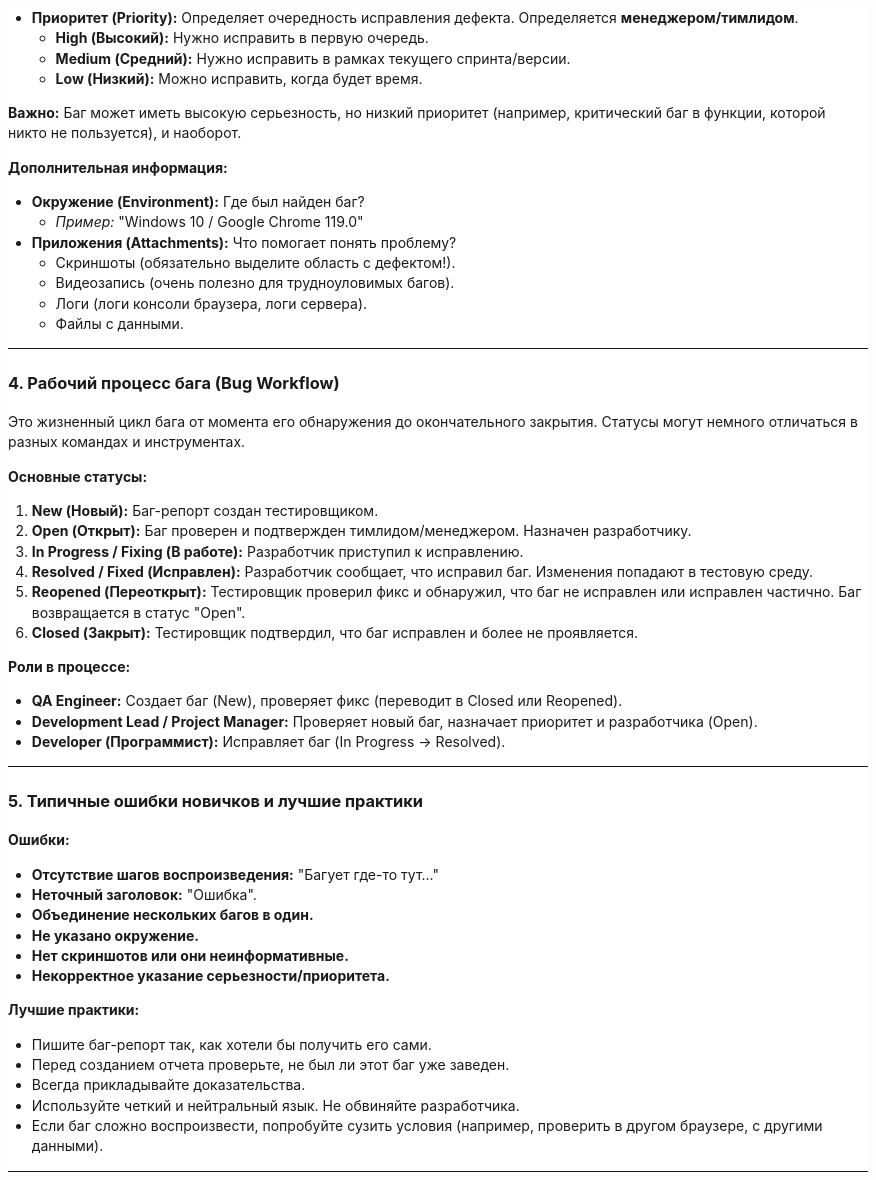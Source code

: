 *   **Приоритет (Priority):** Определяет очередность исправления дефекта. Определяется **менеджером/тимлидом**.
    *   **High (Высокий):** Нужно исправить в первую очередь.
    *   **Medium (Средний):** Нужно исправить в рамках текущего спринта/версии.
    *   **Low (Низкий):** Можно исправить, когда будет время.

**Важно:** Баг может иметь высокую серьезность, но низкий приоритет (например, критический баг в функции, которой никто не пользуется), и наоборот.

**Дополнительная информация:**
*   **Окружение (Environment):** Где был найден баг?
    *   *Пример:* "Windows 10 / Google Chrome 119.0"
*   **Приложения (Attachments):** Что помогает понять проблему?
    *   Скриншоты (обязательно выделите область с дефектом!).
    *   Видеозапись (очень полезно для трудноуловимых багов).
    *   Логи (логи консоли браузера, логи сервера).
    *   Файлы с данными.

---

### **4. Рабочий процесс бага (Bug Workflow)**

Это жизненный цикл бага от момента его обнаружения до окончательного закрытия. Статусы могут немного отличаться в разных командах и инструментах.

**Основные статусы:**

1.  **New (Новый):** Баг-репорт создан тестировщиком.
2.  **Open (Открыт):** Баг проверен и подтвержден тимлидом/менеджером. Назначен разработчику.
3.  **In Progress / Fixing (В работе):** Разработчик приступил к исправлению.
4.  **Resolved / Fixed (Исправлен):** Разработчик сообщает, что исправил баг. Изменения попадают в тестовую среду.
5.  **Reopened (Переоткрыт):** Тестировщик проверил фикс и обнаружил, что баг не исправлен или исправлен частично. Баг возвращается в статус "Open".
6.  **Closed (Закрыт):** Тестировщик подтвердил, что баг исправлен и более не проявляется.

**Роли в процессе:**
*   **QA Engineer:** Создает баг (New), проверяет фикс (переводит в Closed или Reopened).
*   **Development Lead / Project Manager:** Проверяет новый баг, назначает приоритет и разработчика (Open).
*   **Developer (Программист):** Исправляет баг (In Progress -> Resolved).

---

### **5. Типичные ошибки новичков и лучшие практики**

**Ошибки:**
*   **Отсутствие шагов воспроизведения:** "Багует где-то тут..."
*   **Неточный заголовок:** "Ошибка".
*   **Объединение нескольких багов в один.**
*   **Не указано окружение.**
*   **Нет скриншотов или они неинформативные.**
*   **Некорректное указание серьезности/приоритета.**

**Лучшие практики:**
*   Пишите баг-репорт так, как хотели бы получить его сами.
*   Перед созданием отчета проверьте, не был ли этот баг уже заведен.
*   Всегда прикладывайте доказательства.
*   Используйте четкий и нейтральный язык. Не обвиняйте разработчика.
*   Если баг сложно воспроизвести, попробуйте сузить условия (например, проверить в другом браузере, с другими данными).

---